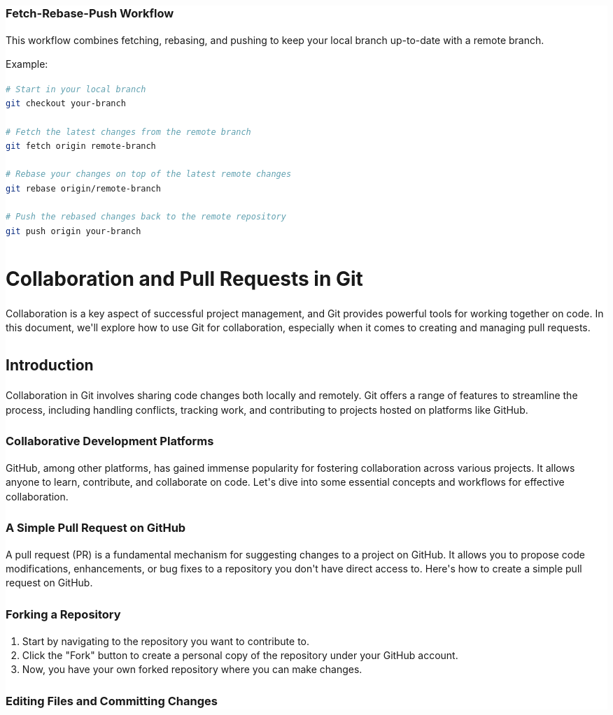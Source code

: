 ### Fetch-Rebase-Push Workflow

This workflow combines fetching, rebasing, and pushing to keep your local branch up-to-date with a remote branch.

Example:

```bash
# Start in your local branch
git checkout your-branch

# Fetch the latest changes from the remote branch
git fetch origin remote-branch

# Rebase your changes on top of the latest remote changes
git rebase origin/remote-branch

# Push the rebased changes back to the remote repository
git push origin your-branch
```

# Collaboration and Pull Requests in Git

Collaboration is a key aspect of successful project management, and Git provides powerful tools for working together on code. In this document, we'll explore how to use Git for collaboration, especially when it comes to creating and managing pull requests.

## Introduction

Collaboration in Git involves sharing code changes both locally and remotely. Git offers a range of features to streamline the process, including handling conflicts, tracking work, and contributing to projects hosted on platforms like GitHub.

### Collaborative Development Platforms

GitHub, among other platforms, has gained immense popularity for fostering collaboration across various projects. It allows anyone to learn, contribute, and collaborate on code. Let's dive into some essential concepts and workflows for effective collaboration.

### A Simple Pull Request on GitHub

A pull request (PR) is a fundamental mechanism for suggesting changes to a project on GitHub. It allows you to propose code modifications, enhancements, or bug fixes to a repository you don't have direct access to. Here's how to create a simple pull request on GitHub.

### Forking a Repository

1. Start by navigating to the repository you want to contribute to.
2. Click the "Fork" button to create a personal copy of the repository under your GitHub account.
3. Now, you have your own forked repository where you can make changes.

### Editing Files and Committing Changes
